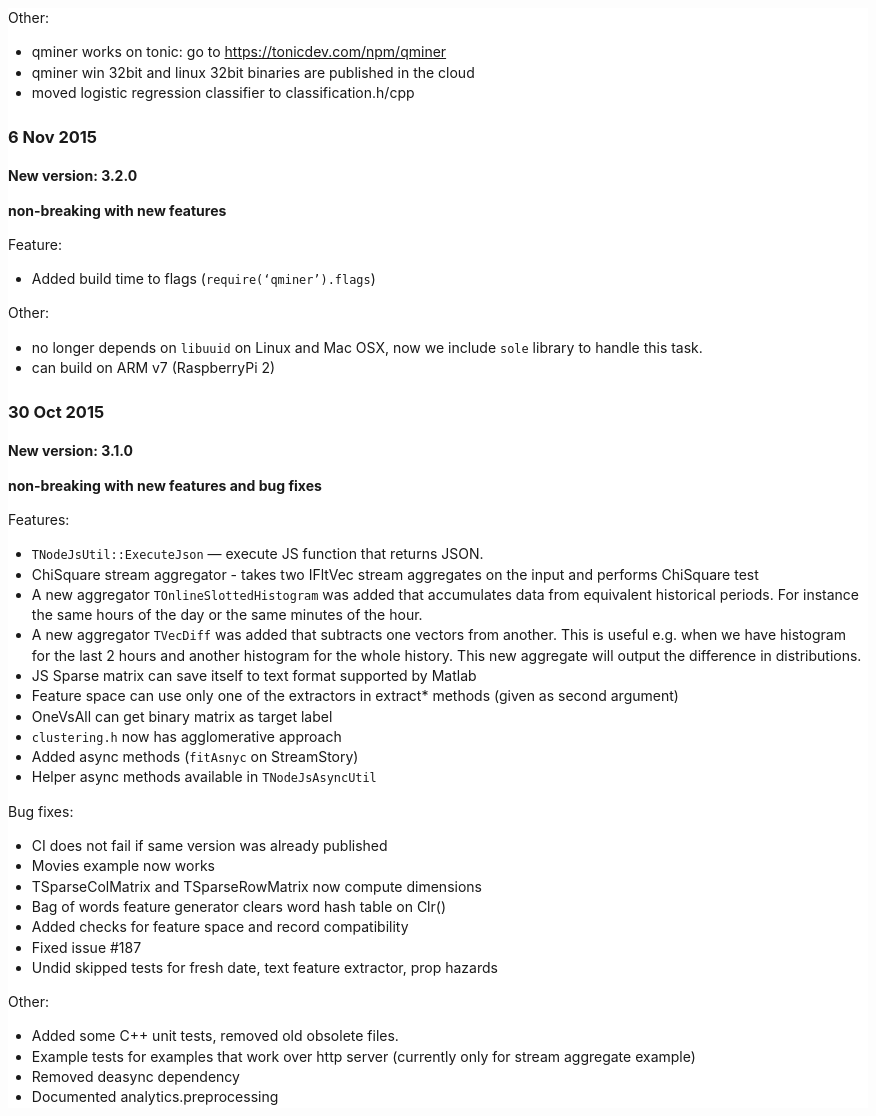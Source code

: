 Other:
- qminer works on tonic: go to https://tonicdev.com/npm/qminer
- qminer win 32bit and linux 32bit binaries are published in the cloud
- moved logistic regression classifier to classification.h/cpp

### 6 Nov 2015

**New version: 3.2.0**

**non-breaking with new features**

Feature:
- Added build time to flags (`require(‘qminer’).flags`)

Other:
- no longer depends on `libuuid` on Linux and Mac OSX, now we include `sole` library to handle this task.
- can build on ARM v7 (RaspberryPi 2)


### 30 Oct 2015

**New version: 3.1.0**

**non-breaking with new features and bug fixes**

Features:
- `TNodeJsUtil::ExecuteJson` — execute JS function that returns JSON.
- ChiSquare stream aggregator - takes two IFltVec stream aggregates on the input and performs ChiSquare test
- A new aggregator `TOnlineSlottedHistogram` was added that accumulates data from equivalent historical periods. For instance the same hours of the day or the same minutes of the hour.
- A new aggregator `TVecDiff` was added that subtracts one vectors from another. This is useful e.g. when we have histogram for the last 2 hours and another histogram for the whole history. This new aggregate will output the difference in distributions.
- JS Sparse matrix can save itself to text format supported by Matlab
- Feature space can use only one of the extractors in extract* methods (given as second argument)
- OneVsAll can get binary matrix as target label
- `clustering.h` now has agglomerative approach
- Added async methods (`fitAsnyc` on StreamStory)
- Helper async methods available in `TNodeJsAsyncUtil`

Bug fixes:
- CI does not fail if same version was already published
- Movies example now works
- TSparseColMatrix and TSparseRowMatrix now compute dimensions
- Bag of words feature generator clears word hash table on Clr()
- Added checks for feature space and record compatibility
- Fixed issue #187
- Undid skipped tests for fresh date, text feature extractor, prop hazards

Other:
- Added some C++ unit tests, removed old obsolete files.
- Example tests for examples that work over http server (currently only for stream aggregate example)
- Removed deasync dependency
- Documented analytics.preprocessing
